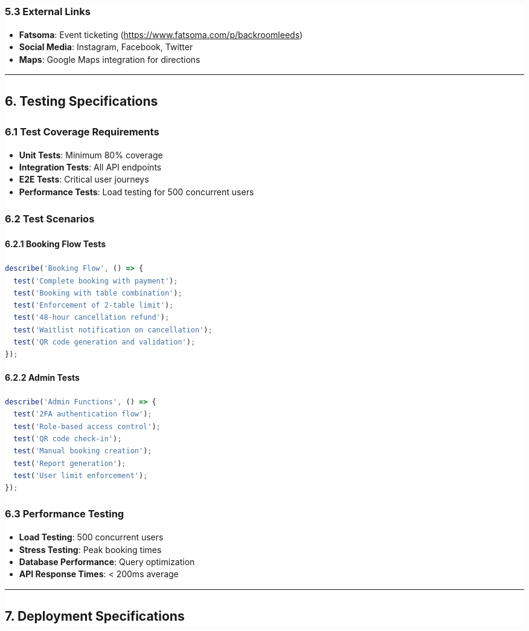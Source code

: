 ### 5.3 External Links
- **Fatsoma**: Event ticketing (https://www.fatsoma.com/p/backroomleeds)
- **Social Media**: Instagram, Facebook, Twitter
- **Maps**: Google Maps integration for directions

---

## 6. Testing Specifications

### 6.1 Test Coverage Requirements
- **Unit Tests**: Minimum 80% coverage
- **Integration Tests**: All API endpoints
- **E2E Tests**: Critical user journeys
- **Performance Tests**: Load testing for 500 concurrent users

### 6.2 Test Scenarios

#### 6.2.1 Booking Flow Tests
```typescript
describe('Booking Flow', () => {
  test('Complete booking with payment');
  test('Booking with table combination');
  test('Enforcement of 2-table limit');
  test('48-hour cancellation refund');
  test('Waitlist notification on cancellation');
  test('QR code generation and validation');
});
```

#### 6.2.2 Admin Tests
```typescript
describe('Admin Functions', () => {
  test('2FA authentication flow');
  test('Role-based access control');
  test('QR code check-in');
  test('Manual booking creation');
  test('Report generation');
  test('User limit enforcement');
});
```

### 6.3 Performance Testing
- **Load Testing**: 500 concurrent users
- **Stress Testing**: Peak booking times
- **Database Performance**: Query optimization
- **API Response Times**: < 200ms average

---

## 7. Deployment Specifications
